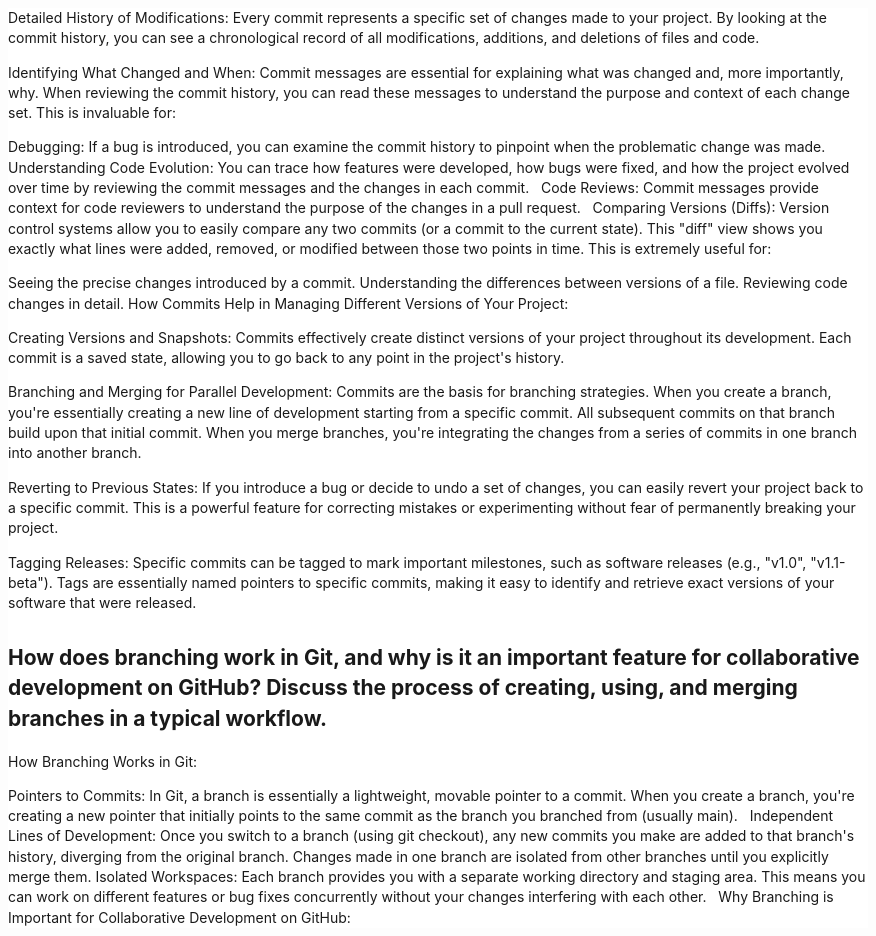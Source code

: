  Detailed History of Modifications: Every commit represents a specific set of changes made to your project. By looking at the commit history, you can see a chronological record of all modifications, additions, and deletions of files and code.   

 Identifying What Changed and When:  Commit messages are essential for explaining what was changed and, more importantly, why. When reviewing the commit history, you can read these messages to understand the purpose and context of each change set. This is invaluable for:   

Debugging: If a bug is introduced, you can examine the commit history to pinpoint when the problematic change was made.
Understanding Code Evolution: You can trace how features were developed, how bugs were fixed, and how the project evolved over time by reviewing the commit messages and the changes in each commit.   
Code Reviews: Commit messages provide context for code reviewers to understand the purpose of the changes in a pull request.   
Comparing Versions (Diffs): Version control systems allow you to easily compare any two commits (or a commit to the current state). This "diff" view shows you exactly what lines were added, removed, or modified between those two points in time. This is extremely useful for:   

Seeing the precise changes introduced by a commit.
Understanding the differences between versions of a file.
Reviewing code changes in detail.
How Commits Help in Managing Different Versions of Your Project:

Creating Versions and Snapshots: Commits effectively create distinct versions of your project throughout its development. Each commit is a saved state, allowing you to go back to any point in the project's history.

 Branching and Merging for Parallel Development: Commits are the basis for branching strategies. When you create a branch, you're essentially creating a new line of development starting from a specific commit. All subsequent commits on that branch build upon that initial commit.  When you merge branches, you're integrating the changes from a series of commits in one branch into another branch.   

 Reverting to Previous States: If you introduce a bug or decide to undo a set of changes, you can easily revert your project back to a specific commit. This is a powerful feature for correcting mistakes or experimenting without fear of permanently breaking your project.   

 Tagging Releases:  Specific commits can be tagged to mark important milestones, such as software releases (e.g., "v1.0", "v1.1-beta"). Tags are essentially named pointers to specific commits, making it easy to identify and retrieve exact versions of your software that were released.   


## How does branching work in Git, and why is it an important feature for collaborative development on GitHub? Discuss the process of creating, using, and merging branches in a typical workflow.
How Branching Works in Git:

Pointers to Commits: In Git, a branch is essentially a lightweight, movable pointer to a commit. When you create a branch, you're creating a new pointer that initially points to the same commit as the branch you branched from (usually main).   
Independent Lines of Development: Once you switch to a branch (using git checkout), any new commits you make are added to that branch's history, diverging from the original branch. Changes made in one branch are isolated from other branches until you explicitly merge them.
Isolated Workspaces: Each branch provides you with a separate working directory and staging area. This means you can work on different features or bug fixes concurrently without your changes interfering with each other.   
Why Branching is Important for Collaborative Development on GitHub:
